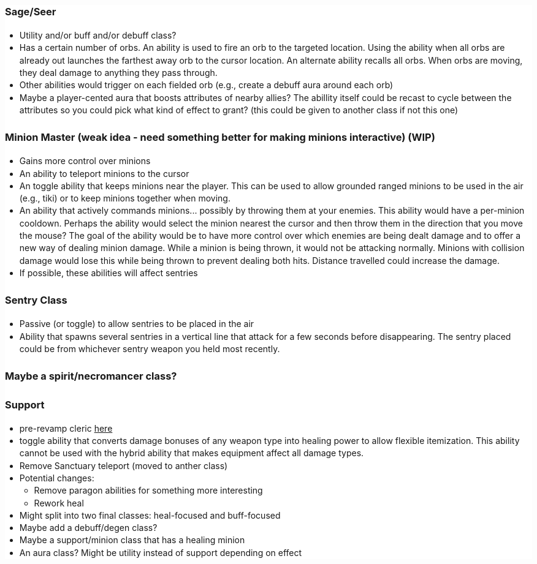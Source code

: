 ### Sage/Seer
* Utility and/or buff and/or debuff class?
* Has a certain number of orbs. An ability is used to fire an orb to the targeted location. Using the ability when all orbs are already out launches the farthest away orb to the cursor location. An alternate ability recalls all orbs. When orbs are moving, they deal damage to anything they pass through.
* Other abilities would trigger on each fielded orb (e.g., create a debuff aura around each orb)
* Maybe a player-cented aura that boosts attributes of nearby allies? The abillity itself could be recast to cycle between the attributes so you could pick what kind of effect to grant? (this could be given to another class if not this one)

### Minion Master (weak idea - need something better for making minions interactive) (WIP)
* Gains more control over minions
* An ability to teleport minions to the cursor
* An toggle ability that keeps minions near the player. This can be used to allow grounded ranged minions to be used in the air (e.g., tiki) or to keep minions together when moving.
* An ability that actively commands minions... possibly by throwing them at your enemies. This ability would have a per-minion cooldown. Perhaps the ability would select the minion nearest the cursor and then throw them in the direction that you move the mouse? The goal of the ability would be to have more control over which enemies are being dealt damage and to offer a new way of dealing minion damage. While a minion is being thrown, it would not be attacking normally. Minions with collision damage would lose this while being thrown to prevent dealing both hits. Distance travelled could increase the damage.
* If possible, these abilities will affect sentries

### Sentry Class
* Passive (or toggle) to allow sentries to be placed in the air
* Ability that spawns several sentries in a vertical line that attack for a few seconds before disappearing. The sentry placed could be from whichever sentry weapon you held most recently.

### Maybe a spirit/necromancer class?

### Support
* pre-revamp cleric [here](./Temporary_Rework_User_Documentation.md)
* toggle ability that converts damage bonuses of any weapon type into healing power to allow flexible itemization. This ability cannot be used with the hybrid ability that makes equipment affect all damage types.
* Remove Sanctuary teleport (moved to anther class)
* Potential changes:
   * Remove paragon abilities for something more interesting
   * Rework heal
* Might split into two final classes: heal-focused and buff-focused
* Maybe add a debuff/degen class?
* Maybe a support/minion class that has a healing minion
* An aura class? Might be utility instead of support depending on effect
